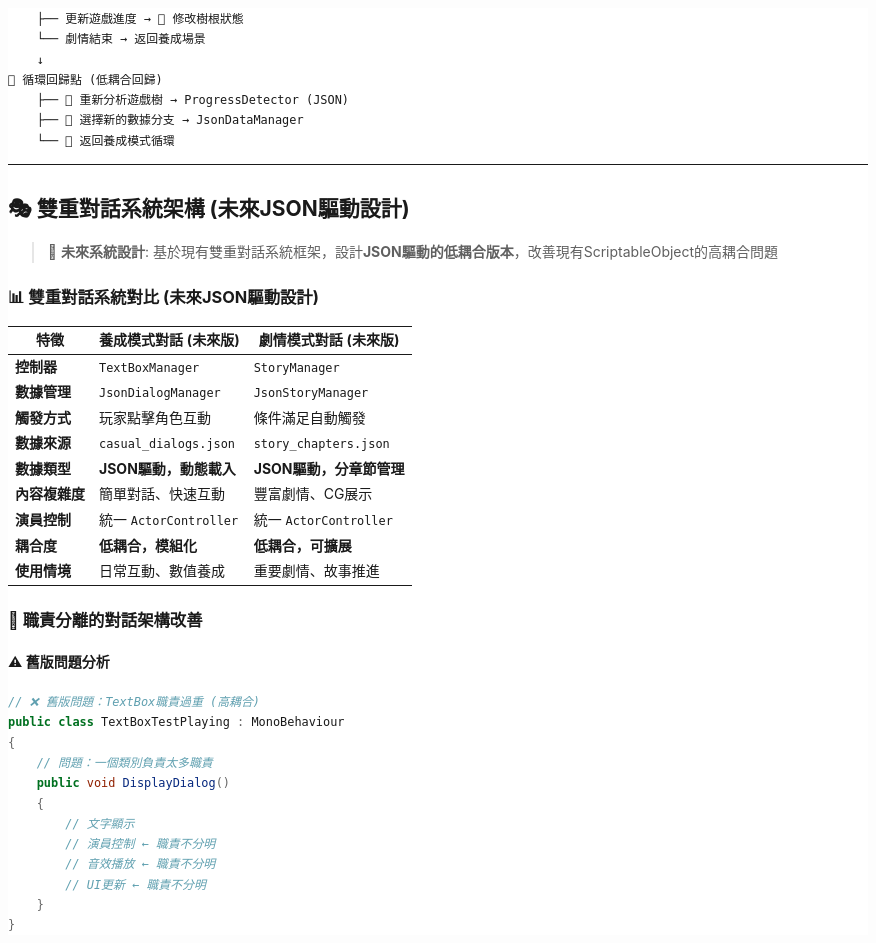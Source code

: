 ```
    ├── 更新遊戲進度 → 🌳 修改樹根狀態
    └── 劇情結束 → 返回養成場景
    ↓
🔄 循環回歸點 (低耦合回歸)
    ├── 🌳 重新分析遊戲樹 → ProgressDetector (JSON)
    ├── 🌿 選擇新的數據分支 → JsonDataManager  
    └── 🔄 返回養成模式循環
```

---

## 🎭 **雙重對話系統架構** (未來JSON驅動設計)

> 🚀 **未來系統設計**: 基於現有雙重對話系統框架，設計**JSON驅動的低耦合版本**，改善現有ScriptableObject的高耦合問題

### 📊 **雙重對話系統對比** (未來JSON驅動設計)

| 特徵 | 養成模式對話 (未來版) | 劇情模式對話 (未來版) |
|------|-------------|--------------|
| **控制器** | `TextBoxManager` | `StoryManager` |
| **數據管理** | `JsonDialogManager` | `JsonStoryManager` |
| **觸發方式** | 玩家點擊角色互動 | 條件滿足自動觸發 |
| **數據來源** | `casual_dialogs.json` | `story_chapters.json` |
| **數據類型** | **JSON驅動，動態載入** | **JSON驅動，分章節管理** |
| **內容複雜度** | 簡單對話、快速互動 | 豐富劇情、CG展示 |
| **演員控制** | 統一 `ActorController` | 統一 `ActorController` |
| **耦合度** | **低耦合，模組化** | **低耦合，可擴展** |
| **使用情境** | 日常互動、數值養成 | 重要劇情、故事推進 |

### 🔄 **職責分離的對話架構改善**

#### ⚠️ **舊版問題分析**
```csharp
// ❌ 舊版問題：TextBox職責過重 (高耦合)
public class TextBoxTestPlaying : MonoBehaviour  
{
    // 問題：一個類別負責太多職責
    public void DisplayDialog() 
    { 
        // 文字顯示
        // 演員控制 ← 職責不分明
        // 音效播放 ← 職責不分明  
        // UI更新 ← 職責不分明
    }
}
```
